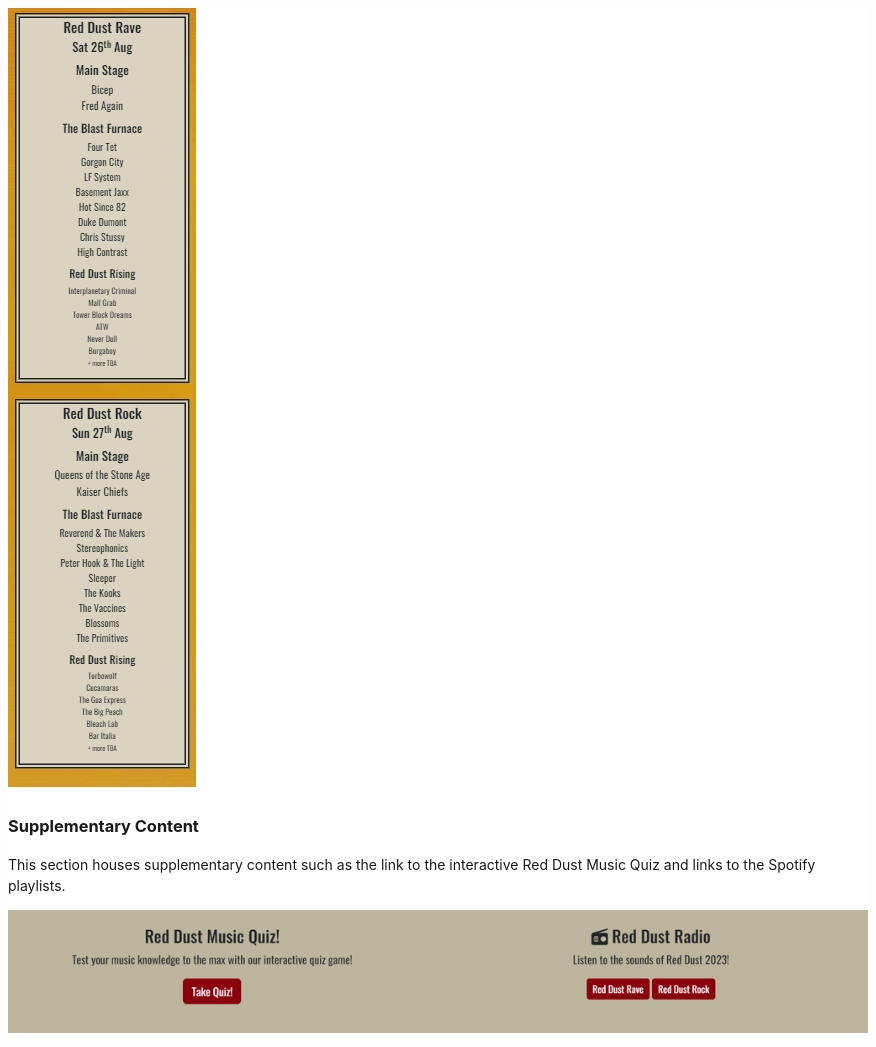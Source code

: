![Line-Up Mobile View](docs/screenshots/lineup-mobile.png)

### Supplementary Content
This section houses supplementary content such as the link to the interactive Red Dust Music Quiz and links to the Spotify playlists.

![Supplementary Content](docs/screenshots/supplementary-content.png)

